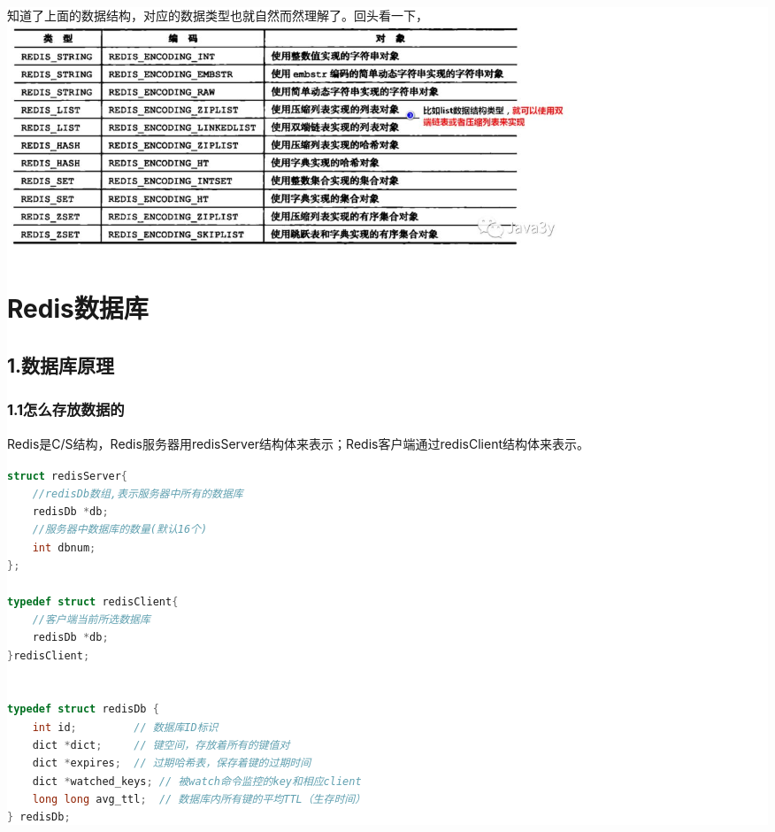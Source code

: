 知道了上面的数据结构，对应的数据类型也就自然而然理解了。回头看一下，  
![数据类型与编码对照表](../../image/redis/数据类型与编码对照表.png "数据类型与编码对照表")  


Redis数据库
= 
1.数据库原理  
-  
### 1.1怎么存放数据的  
Redis是C/S结构，Redis服务器用redisServer结构体来表示；Redis客户端通过redisClient结构体来表示。  
```c
struct redisServer{  
    //redisDb数组,表示服务器中所有的数据库
    redisDb *db;  
    //服务器中数据库的数量(默认16个)
    int dbnum;  
}; 

typedef struct redisClient{  
    //客户端当前所选数据库
    redisDb *db;  
}redisClient;  


typedef struct redisDb { 
    int id;         // 数据库ID标识
    dict *dict;     // 键空间，存放着所有的键值对              
    dict *expires;  // 过期哈希表，保存着键的过期时间                          
    dict *watched_keys; // 被watch命令监控的key和相应client    
    long long avg_ttl;  // 数据库内所有键的平均TTL（生存时间）     
} redisDb;
```